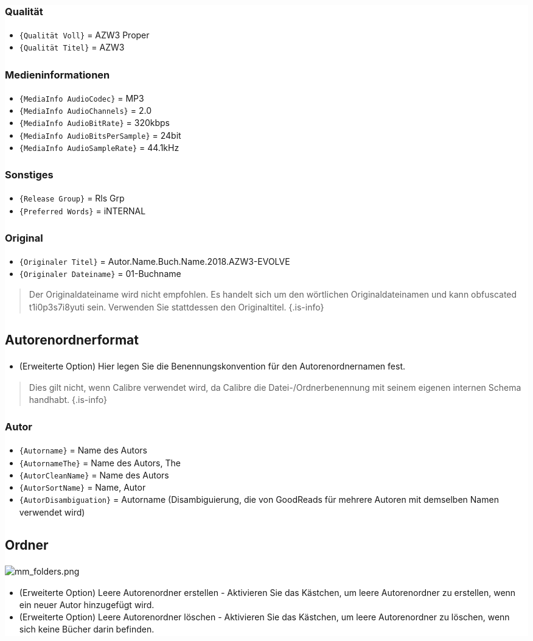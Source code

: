 ### Qualität

- `{Qualität Voll}` = AZW3 Proper
- `{Qualität Titel}` = AZW3

### Medieninformationen

- `{MediaInfo AudioCodec}` = MP3
- `{MediaInfo AudioChannels}` = 2.0
- `{MediaInfo AudioBitRate}` = 320kbps
- `{MediaInfo AudioBitsPerSample}` = 24bit
- `{MediaInfo AudioSampleRate}` = 44.1kHz

### Sonstiges

- `{Release Group}` = Rls Grp
- `{Preferred Words}` = iNTERNAL

### Original

- `{Originaler Titel}` = Autor.Name.Buch.Name.2018.AZW3-EVOLVE
- `{Originaler Dateiname}` = 01-Buchname

> Der Originaldateiname wird nicht empfohlen. Es handelt sich um den wörtlichen Originaldateinamen und kann obfuscated t1i0p3s7i8yuti sein. Verwenden Sie stattdessen den Originaltitel.
{.is-info}
  
## Autorenordnerformat

- (Erweiterte Option) Hier legen Sie die Benennungskonvention für den Autorenordnernamen fest.

> Dies gilt nicht, wenn Calibre verwendet wird, da Calibre die Datei-/Ordnerbenennung mit seinem eigenen internen Schema handhabt.
{.is-info}

### Autor

- `{Autorname}` = Name des Autors
- `{AutornameThe}` = Name des Autors, The
- `{AutorCleanName}` = Name des Autors
- `{AutorSortName}` = Name, Autor
- `{AutorDisambiguation}` = Autorname (Disambiguierung, die von GoodReads für mehrere Autoren mit demselben Namen verwendet wird)

## Ordner

![mm_folders.png](/assets/readarr/mm_folders.png)
  
- (Erweiterte Option) Leere Autorenordner erstellen - Aktivieren Sie das Kästchen, um leere Autorenordner zu erstellen, wenn ein neuer Autor hinzugefügt wird.
- (Erweiterte Option) Leere Autorenordner löschen - Aktivieren Sie das Kästchen, um leere Autorenordner zu löschen, wenn sich keine Bücher darin befinden.
  